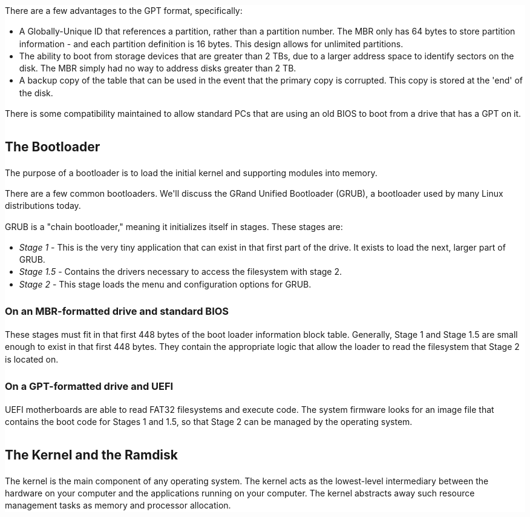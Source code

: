 There are a few advantages to the GPT format, specifically:

- A Globally-Unique ID that references a partition, rather than a
  partition number. The MBR only has 64 bytes to store partition
  information - and each partition definition is 16 bytes. This design
  allows for unlimited partitions.
- The ability to boot from storage devices that are greater than 2
  TBs, due to a larger address space to identify sectors on the disk.
  The MBR simply had no way to address disks greater than 2 TB.
- A backup copy of the table that can be used in the event that the
  primary copy is corrupted. This copy is stored at the 'end' of the
  disk.

There is some compatibility maintained to allow standard PCs that are
using an old BIOS to boot from a drive that has a GPT on it.

## The Bootloader

The purpose of a bootloader is to load the initial kernel and supporting
modules into memory.

There are a few common bootloaders. We'll discuss the GRand Unified
Bootloader (GRUB), a bootloader used by many Linux distributions today.

GRUB is a "chain bootloader," meaning it initializes itself in stages.
These stages are:

- _Stage 1_ - This is the very tiny application that can exist in that
  first part of the drive. It exists to load the next, larger part of
  GRUB.
- _Stage 1.5_ - Contains the drivers necessary to access the
  filesystem with stage 2.
- _Stage 2_ - This stage loads the menu and configuration options for
  GRUB.

### On an MBR-formatted drive and standard BIOS

These stages must fit in that first 448 bytes of the boot loader
information block table. Generally, Stage 1 and Stage 1.5 are small
enough to exist in that first 448 bytes. They contain the appropriate
logic that allow the loader to read the filesystem that Stage 2 is
located on.

### On a GPT-formatted drive and UEFI

UEFI motherboards are able to read FAT32 filesystems and execute code.
The system firmware looks for an image file that contains the boot code
for Stages 1 and 1.5, so that Stage 2 can be managed by the operating
system.

## The Kernel and the Ramdisk

The kernel is the main component of any operating system. The kernel
acts as the lowest-level intermediary between the hardware on your
computer and the applications running on your computer. The kernel
abstracts away such resource management tasks as memory and processor
allocation.
